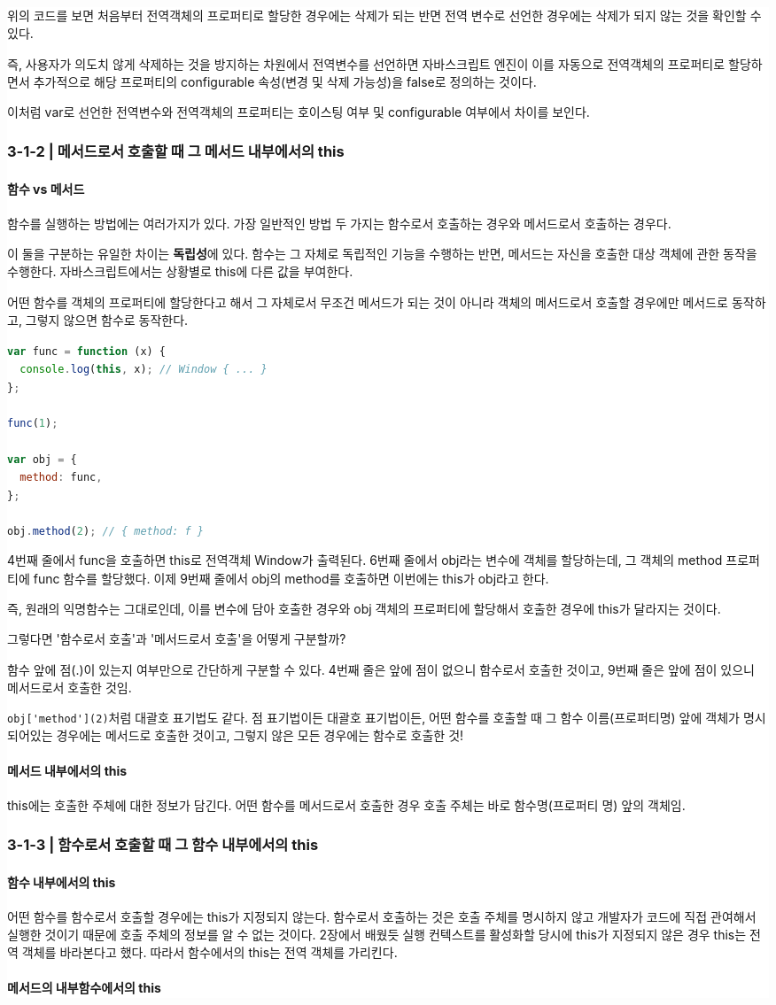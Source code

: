 위의 코드를 보면 처음부터 전역객체의 프로퍼티로 할당한 경우에는 삭제가 되는 반면 전역 변수로 선언한 경우에는 삭제가 되지 않는 것을 확인할 수 있다.

즉, 사용자가 의도치 않게 삭제하는 것을 방지하는 차원에서 전역변수를 선언하면 자바스크립트 엔진이 이를 자동으로 전역객체의 프로퍼티로 할당하면서 추가적으로 해당 프로퍼티의 configurable 속성(변경 및 삭제 가능성)을 false로 정의하는 것이다.

이처럼 var로 선언한 전역변수와 전역객체의 프로퍼티는 호이스팅 여부 및 configurable 여부에서 차이를 보인다.

### 3-1-2 | 메서드로서 호출할 때 그 메서드 내부에서의 this

#### 함수 vs 메서드

함수를 실행하는 방법에는 여러가지가 있다. 가장 일반적인 방법 두 가지는 함수로서 호출하는 경우와 메서드로서 호출하는 경우다.

이 둘을 구분하는 유일한 차이는 **독립성**에 있다. 함수는 그 자체로 독립적인 기능을 수행하는 반면, 메서드는 자신을 호출한 대상 객체에 관한 동작을 수행한다. 자바스크립트에서는 상황별로 this에 다른 값을 부여한다.

어떤 함수를 객체의 프로퍼티에 할당한다고 해서 그 자체로서 무조건 메서드가 되는 것이 아니라 객체의 메서드로서 호출할 경우에만 메서드로 동작하고, 그렇지 않으면 함수로 동작한다.

```javascript
var func = function (x) {
  console.log(this, x); // Window { ... }
};

func(1);

var obj = {
  method: func,
};

obj.method(2); // { method: f }
```

4번째 줄에서 func을 호출하면 this로 전역객체 Window가 출력된다. 6번째 줄에서 obj라는 변수에 객체를 할당하는데, 그 객체의 method 프로퍼티에 func 함수를 할당했다. 이제 9번째 줄에서 obj의 method를 호출하면 이번에는 this가 obj라고 한다.

즉, 원래의 익명함수는 그대로인데, 이를 변수에 담아 호출한 경우와 obj 객체의 프로퍼티에 할당해서 호출한 경우에 this가 달라지는 것이다.

그렇다면 '함수로서 호출'과 '메서드로서 호출'을 어떻게 구분할까?

함수 앞에 점(.)이 있는지 여부만으로 간단하게 구분할 수 있다. 4번째 줄은 앞에 점이 없으니 함수로서 호출한 것이고, 9번째 줄은 앞에 점이 있으니 메서드로서 호출한 것임.

`obj['method'](2)`처럼 대괄호 표기법도 같다. 점 표기법이든 대괄호 표기법이든, 어떤 함수를 호출할 때 그 함수 이름(프로퍼티명) 앞에 객체가 명시되어있는 경우에는 메서드로 호출한 것이고, 그렇지 않은 모든 경우에는 함수로 호출한 것!

#### 메서드 내부에서의 this

this에는 호출한 주체에 대한 정보가 담긴다. 어떤 함수를 메서드로서 호출한 경우 호출 주체는 바로 함수명(프로퍼티 명) 앞의 객체임.

### 3-1-3 | 함수로서 호출할 때 그 함수 내부에서의 this

#### 함수 내부에서의 this

어떤 함수를 함수로서 호출할 경우에는 this가 지정되지 않는다. 함수로서 호출하는 것은 호출 주체를 명시하지 않고 개발자가 코드에 직접 관여해서 실행한 것이기 때문에 호출 주체의 정보를 알 수 없는 것이다. 2장에서 배웠듯 실행 컨텍스트를 활성화할 당시에 this가 지정되지 않은 경우 this는 전역 객체를 바라본다고 했다. 따라서 함수에서의 this는 전역 객체를 가리킨다.

#### 메서드의 내부함수에서의 this
